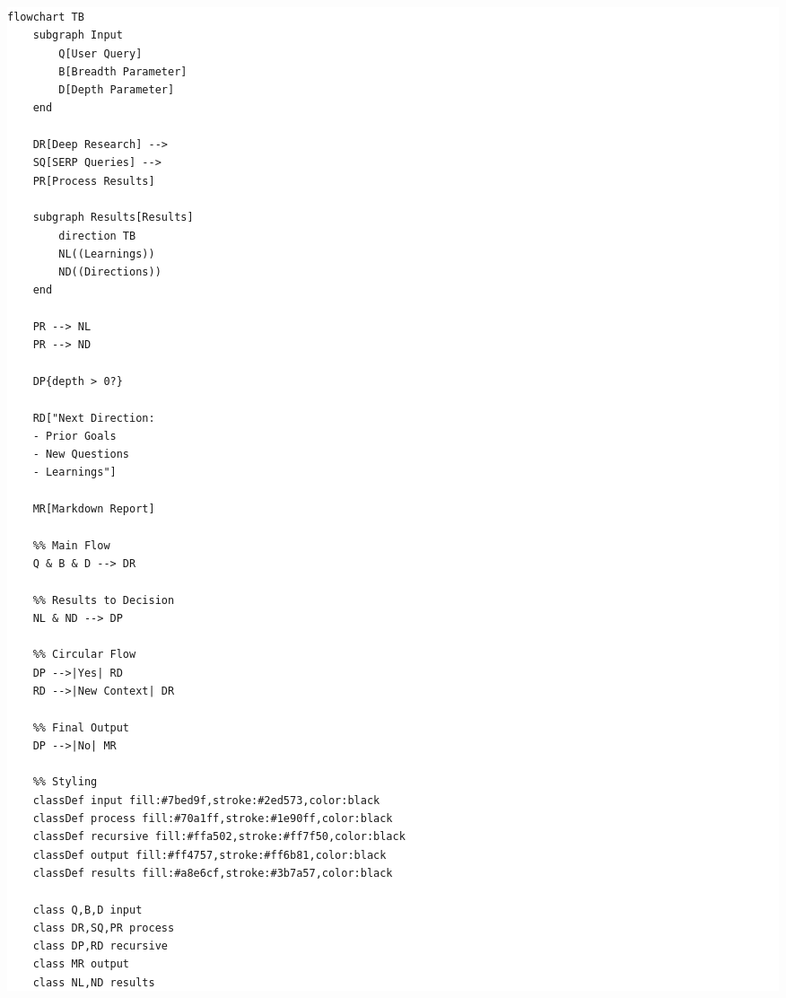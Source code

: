 ```mermaid
flowchart TB
    subgraph Input
        Q[User Query]
        B[Breadth Parameter]
        D[Depth Parameter]
    end

    DR[Deep Research] -->
    SQ[SERP Queries] -->
    PR[Process Results]

    subgraph Results[Results]
        direction TB
        NL((Learnings))
        ND((Directions))
    end

    PR --> NL
    PR --> ND

    DP{depth > 0?}

    RD["Next Direction:
    - Prior Goals
    - New Questions
    - Learnings"]

    MR[Markdown Report]

    %% Main Flow
    Q & B & D --> DR

    %% Results to Decision
    NL & ND --> DP

    %% Circular Flow
    DP -->|Yes| RD
    RD -->|New Context| DR

    %% Final Output
    DP -->|No| MR

    %% Styling
    classDef input fill:#7bed9f,stroke:#2ed573,color:black
    classDef process fill:#70a1ff,stroke:#1e90ff,color:black
    classDef recursive fill:#ffa502,stroke:#ff7f50,color:black
    classDef output fill:#ff4757,stroke:#ff6b81,color:black
    classDef results fill:#a8e6cf,stroke:#3b7a57,color:black

    class Q,B,D input
    class DR,SQ,PR process
    class DP,RD recursive
    class MR output
    class NL,ND results
```
